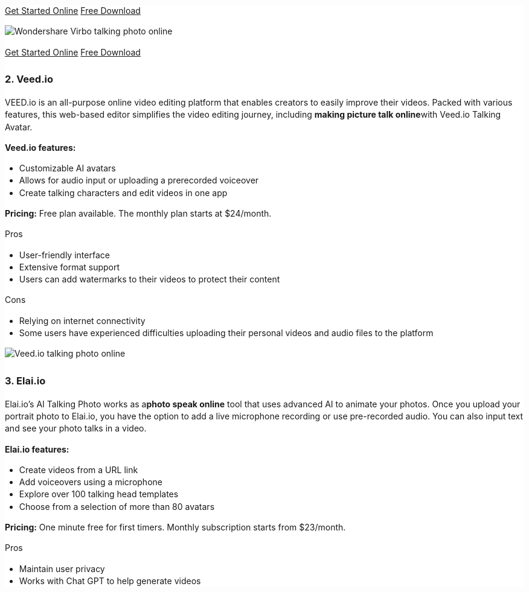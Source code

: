 [Get Started Online](https://tools.techidaily.com/wondershare/virbo/download/) [Free Download](https://tools.techidaily.com/wondershare/virbo/download/)

![Wondershare Virbo talking photo online](https://images.wondershare.com/virbo/article/2024/02/photo-speak-online-1.jpg)

[Get Started Online](https://tools.techidaily.com/wondershare/virbo/download/) [Free Download](https://tools.techidaily.com/wondershare/virbo/download/)

### 2\. Veed.io

VEED.io is an all-purpose online video editing platform that enables creators to easily improve their videos. Packed with various features, this web-based editor simplifies the video editing journey, including **making picture talk online**with Veed.io Talking Avatar.

**Veed.io features:**

* Customizable AI avatars
* Allows for audio input or uploading a prerecorded voiceover
* Create talking characters and edit videos in one app

**Pricing:** Free plan available. The monthly plan starts at $24/month.

Pros

* User-friendly interface
* Extensive format support
* Users can add watermarks to their videos to protect their content

Cons

* Relying on internet connectivity
* Some users have experienced difficulties uploading their personal videos and audio files to the platform

![Veed.io talking photo online](https://images.wondershare.com/virbo/article/2024/02/photo-speak-online-2.jpg)

### 3\. Elai.io

Elai.io’s AI Talking Photo works as a**photo speak online** tool that uses advanced AI to animate your photos. Once you upload your portrait photo to Elai.io, you have the option to add a live microphone recording or use pre-recorded audio. You can also input text and see your photo talks in a video.

**Elai.io features:**

* Create videos from a URL link
* Add voiceovers using a microphone
* Explore over 100 talking head templates
* Choose from a selection of more than 80 avatars

**Pricing:** One minute free for first timers. Monthly subscription starts from $23/month.

Pros

* Maintain user privacy
* Works with Chat GPT to help generate videos
